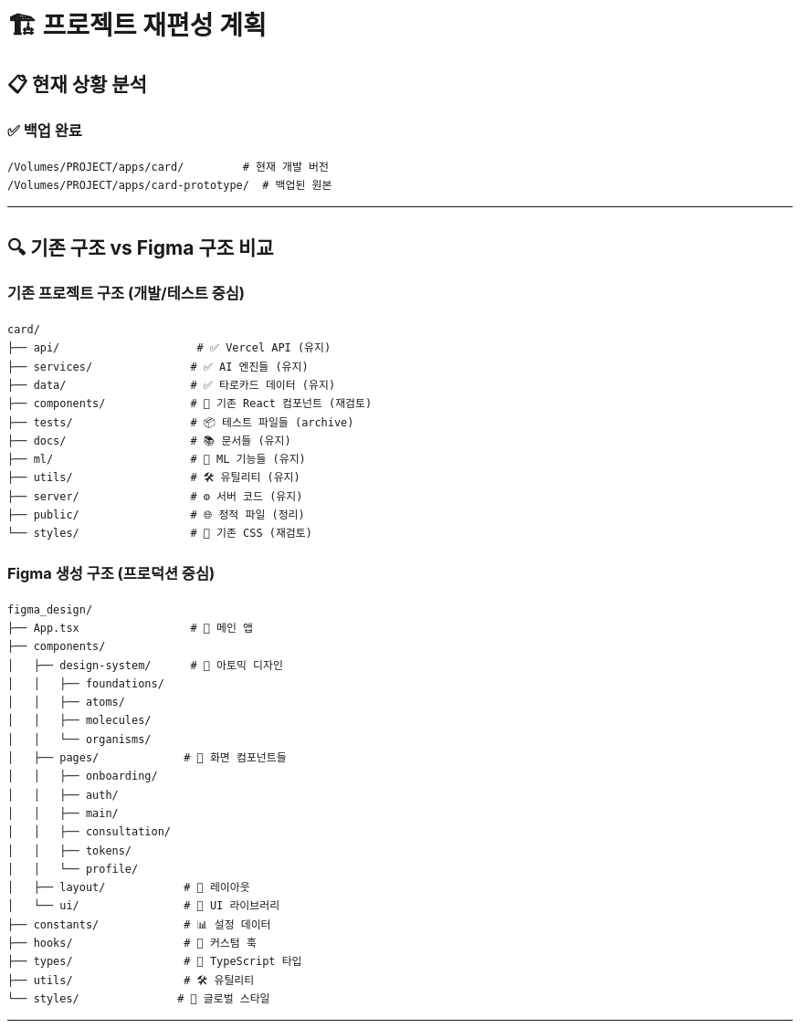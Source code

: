 # 🏗️ 프로젝트 재편성 계획

## 📋 현재 상황 분석

### ✅ **백업 완료**
```
/Volumes/PROJECT/apps/card/         # 현재 개발 버전
/Volumes/PROJECT/apps/card-prototype/  # 백업된 원본
```

---

## 🔍 **기존 구조 vs Figma 구조 비교**

### **기존 프로젝트 구조 (개발/테스트 중심)**
```
card/
├── api/                     # ✅ Vercel API (유지)
├── services/               # ✅ AI 엔진들 (유지)
├── data/                   # ✅ 타로카드 데이터 (유지)
├── components/             # 🔄 기존 React 컴포넌트 (재검토)
├── tests/                  # 📦 테스트 파일들 (archive)
├── docs/                   # 📚 문서들 (유지)
├── ml/                     # 🤖 ML 기능들 (유지)
├── utils/                  # 🛠️ 유틸리티 (유지)
├── server/                 # ⚙️ 서버 코드 (유지)
├── public/                 # 🌐 정적 파일 (정리)
└── styles/                 # 🎨 기존 CSS (재검토)
```

### **Figma 생성 구조 (프로덕션 중심)**
```
figma_design/
├── App.tsx                 # 🎯 메인 앱
├── components/
│   ├── design-system/      # 🎨 아토믹 디자인
│   │   ├── foundations/
│   │   ├── atoms/
│   │   ├── molecules/
│   │   └── organisms/
│   ├── pages/             # 📱 화면 컴포넌트들
│   │   ├── onboarding/
│   │   ├── auth/
│   │   ├── main/
│   │   ├── consultation/
│   │   ├── tokens/
│   │   └── profile/
│   ├── layout/            # 📐 레이아웃
│   └── ui/                # 🧰 UI 라이브러리
├── constants/             # 📊 설정 데이터
├── hooks/                 # 🎣 커스텀 훅
├── types/                 # 📝 TypeScript 타입
├── utils/                 # 🛠️ 유틸리티
└── styles/               # 🎨 글로벌 스타일
```

---
